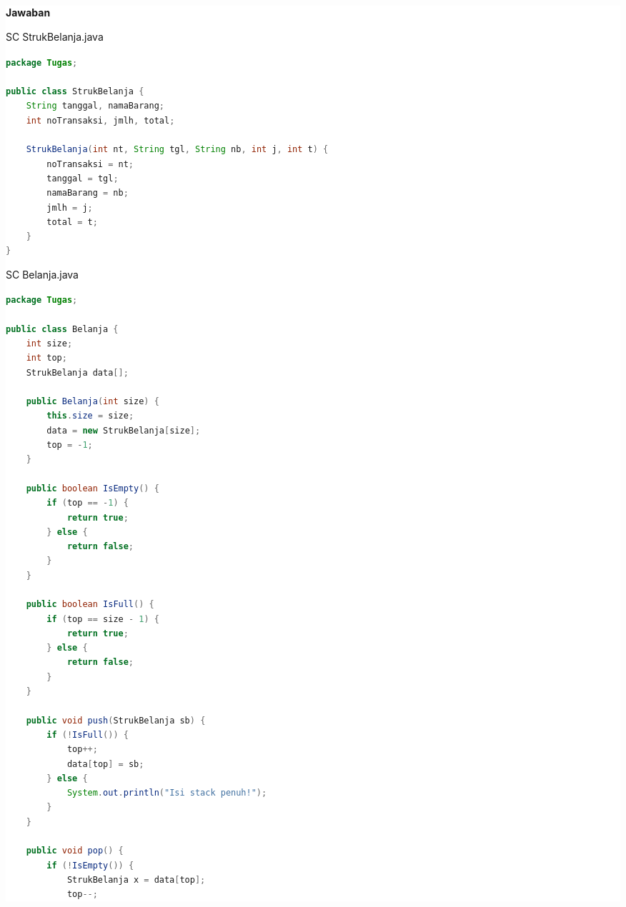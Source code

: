**Jawaban**

SC StrukBelanja.java
```java
package Tugas;

public class StrukBelanja {
    String tanggal, namaBarang;
    int noTransaksi, jmlh, total;

    StrukBelanja(int nt, String tgl, String nb, int j, int t) {
        noTransaksi = nt;
        tanggal = tgl;
        namaBarang = nb;
        jmlh = j;
        total = t;
    }
}
```

SC Belanja.java
```java
package Tugas;

public class Belanja {
    int size;
    int top;
    StrukBelanja data[];

    public Belanja(int size) {
        this.size = size;
        data = new StrukBelanja[size];
        top = -1;
    }

    public boolean IsEmpty() {
        if (top == -1) {
            return true;
        } else {
            return false;
        }
    }

    public boolean IsFull() {
        if (top == size - 1) {
            return true;
        } else {
            return false;
        }
    }

    public void push(StrukBelanja sb) {
        if (!IsFull()) {
            top++;
            data[top] = sb;
        } else {
            System.out.println("Isi stack penuh!");
        }
    }

    public void pop() {
        if (!IsEmpty()) {
            StrukBelanja x = data[top];
            top--;
```